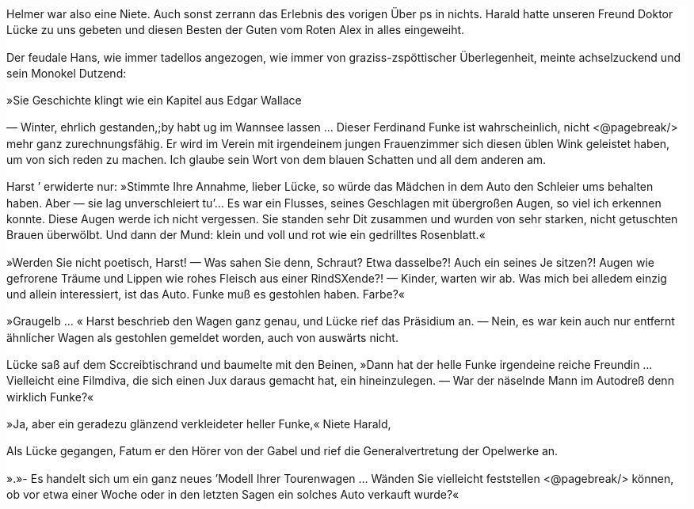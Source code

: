 Helmer war also eine Niete. Auch sonst zerrann das
Erlebnis des vorigen Über ps in nichts. Harald hatte unseren
Freund Doktor Lücke zu uns gebeten und diesen Besten
der Guten vom Roten Alex in alles eingeweiht.

Der feudale Hans, wie immer tadellos angezogen, wie
immer von graziss-zspöttischer Überlegenheit, meinte achselzuckend
und sein Monokel Dutzend:

»Sie Geschichte klingt wie ein Kapitel aus Edgar Wallace

— Winter, ehrlich gestanden,;by habt ug im Wannsee
lassen … Dieser Ferdinand Funke ist wahrscheinlich, nicht
<@pagebreak/>
mehr ganz zurechnungsfähig. Er wird im Verein mit irgendeinem
jungen Frauenzimmer sich diesen üblen Wink
geleistet haben, um von sich reden zu machen. Ich glaube
sein Wort von dem blauen Schatten und all dem anderen
am.

Harst ’ erwiderte nur: »Stimmte Ihre Annahme, lieber
Lücke, so würde das Mädchen in dem Auto den Schleier ums
behalten haben. Aber — sie lag unverschleiert tu’… Es
war ein Flusses, seines Geschlagen mit übergroßen Augen,
so viel ich erkennen konnte. Diese Augen werde ich nicht
vergessen. Sie standen sehr Dit zusammen und wurden
von sehr starken, nicht getuschten Brauen überwölbt. Und
dann der Mund: klein und voll und rot wie ein gedrilltes
Rosenblatt.«

»Werden Sie nicht poetisch, Harst! — Was sahen Sie
denn, Schraut? Etwa dasselbe?! Auch ein seines Je
sitzen?! Augen wie gefrorene Träume und Lippen wie
rohes Fleisch aus einer RindSXende?! — Kinder, warten
wir ab. Was mich bei alledem einzig und allein interessiert,
ist das Auto. Funke muß es gestohlen haben. Farbe?«

»Graugelb … « Harst beschrieb den Wagen ganz genau,
und Lücke rief das Präsidium an. — Nein, es war kein auch
nur entfernt ähnlicher Wagen als gestohlen gemeldet worden,
auch von auswärts nicht.

Lücke saß auf dem Sccreibtischrand und baumelte mit
den Beinen, »Dann hat der helle Funke irgendeine reiche
Freundin … Vielleicht eine Filmdiva, die sich einen Jux
daraus gemacht hat, ein hineinzulegen. — War der näselnde
Mann im Autodreß denn wirklich Funke?«

»Ja, aber ein geradezu glänzend verkleideter heller
Funke,« Niete Harald,

Als Lücke gegangen, Fatum er den Hörer von der Gabel
und rief die Generalvertretung der Opelwerke an.

».»- Es handelt sich um ein ganz neues ’Modell
Ihrer Tourenwagen … Wänden Sie vielleicht feststellen
<@pagebreak/>
können, ob vor etwa einer Woche oder in den letzten Sagen
ein solches Auto verkauft wurde?«
